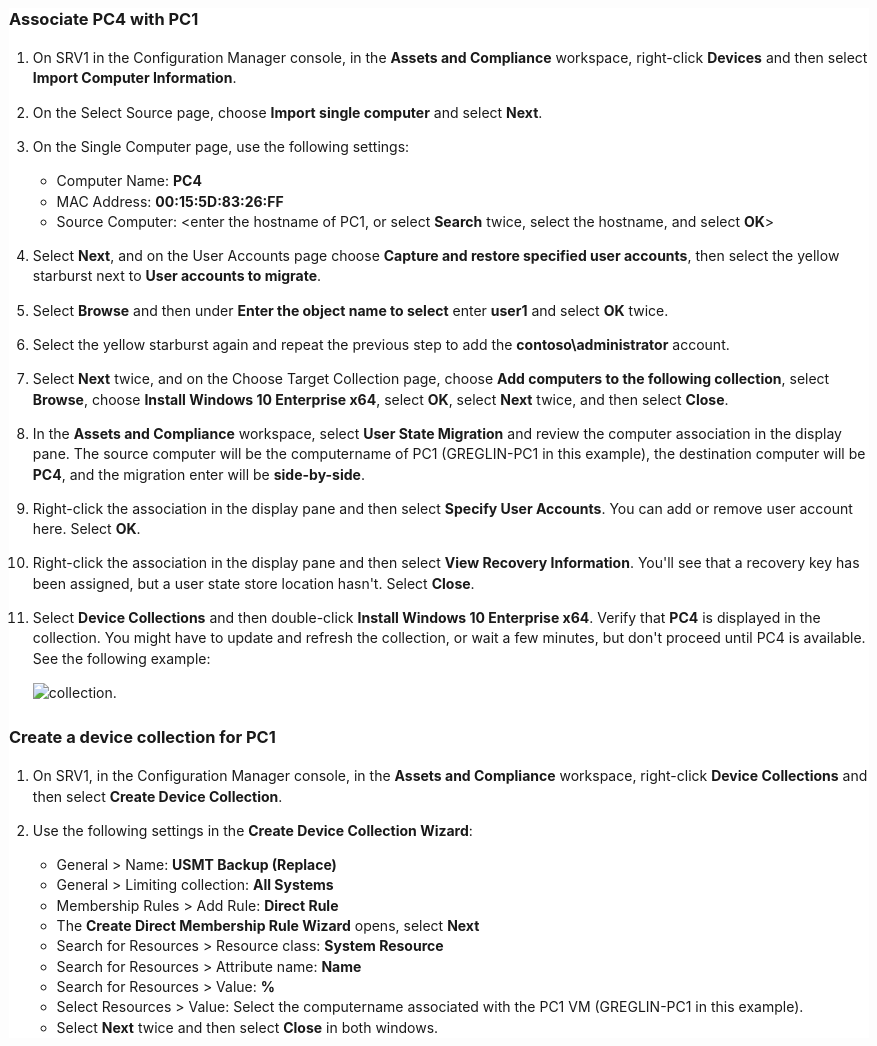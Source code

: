 ### Associate PC4 with PC1

1. On SRV1 in the Configuration Manager console, in the **Assets and Compliance** workspace, right-click **Devices** and then select **Import Computer Information**.

2. On the Select Source page, choose **Import single computer** and select **Next**.

3. On the Single Computer page, use the following settings:

    - Computer Name: **PC4**
    - MAC Address: **00:15:5D:83:26:FF**
    - Source Computer: \<enter the hostname of PC1, or select **Search** twice, select the hostname, and select **OK**\>

4. Select **Next**, and on the User Accounts page choose **Capture and restore specified user accounts**, then select the yellow starburst next to **User accounts to migrate**.

5. Select **Browse** and then under **Enter the object name to select** enter **user1** and select **OK** twice.

6. Select the yellow starburst again and repeat the previous step to add the **contoso\administrator** account.

7. Select **Next** twice, and on the Choose Target Collection page, choose **Add computers to the following collection**, select **Browse**, choose **Install Windows 10 Enterprise x64**, select **OK**, select **Next** twice, and then select **Close**.

8. In the **Assets and Compliance** workspace, select **User State Migration** and review the computer association in the display pane. The source computer will be the computername of PC1 (GREGLIN-PC1 in this example), the destination computer will be **PC4**, and the migration enter will be **side-by-side**.

9. Right-click the association in the display pane and then select **Specify User Accounts**. You can add or remove user account here. Select **OK**.

10. Right-click the association in the display pane and then select **View Recovery Information**. You'll see that a recovery key has been assigned, but a user state store location hasn't. Select **Close**.

11. Select **Device Collections** and then double-click **Install Windows 10 Enterprise x64**. Verify that **PC4** is displayed in the collection. You might have to update and refresh the collection, or wait a few minutes, but don't proceed until PC4 is available. See the following example:

    ![collection.](images/configmgr-collection.png)

### Create a device collection for PC1

1. On SRV1, in the Configuration Manager console, in the **Assets and Compliance** workspace, right-click **Device Collections** and then select **Create Device Collection**.

2. Use the following settings in the **Create Device Collection Wizard**:

    - General > Name: **USMT Backup (Replace)**
    - General > Limiting collection: **All Systems**
    - Membership Rules > Add Rule: **Direct Rule**
    - The **Create Direct Membership Rule Wizard** opens, select **Next**
    - Search for Resources > Resource class: **System Resource**
    - Search for Resources > Attribute name: **Name**
    - Search for Resources > Value: **%**
    - Select Resources > Value: Select the computername associated with the PC1 VM (GREGLIN-PC1 in this example).
    - Select **Next** twice and then select **Close** in both windows.
